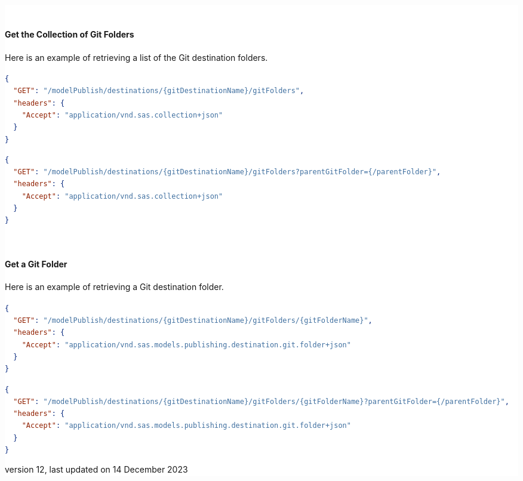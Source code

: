 <br>

#### <a name='GetGitFolders'>Get the Collection of Git Folders</a>
Here is an example of retrieving a list of the Git destination folders.

```json
{
  "GET": "/modelPublish/destinations/{gitDestinationName}/gitFolders",
  "headers": {
    "Accept": "application/vnd.sas.collection+json"
  }
}
```
```json
{
  "GET": "/modelPublish/destinations/{gitDestinationName}/gitFolders?parentGitFolder={/parentFolder}",
  "headers": {
    "Accept": "application/vnd.sas.collection+json"
  }
}
```

<br>

#### <a name='GetGitFolder'>Get a Git Folder</a>
Here is an example of retrieving a Git destination folder.

```json
{
  "GET": "/modelPublish/destinations/{gitDestinationName}/gitFolders/{gitFolderName}",
  "headers": {
    "Accept": "application/vnd.sas.models.publishing.destination.git.folder+json"
  }
}
```
```json
{
  "GET": "/modelPublish/destinations/{gitDestinationName}/gitFolders/{gitFolderName}?parentGitFolder={/parentFolder}",
  "headers": {
    "Accept": "application/vnd.sas.models.publishing.destination.git.folder+json"
  }
}
```

version 12, last updated on 14 December 2023